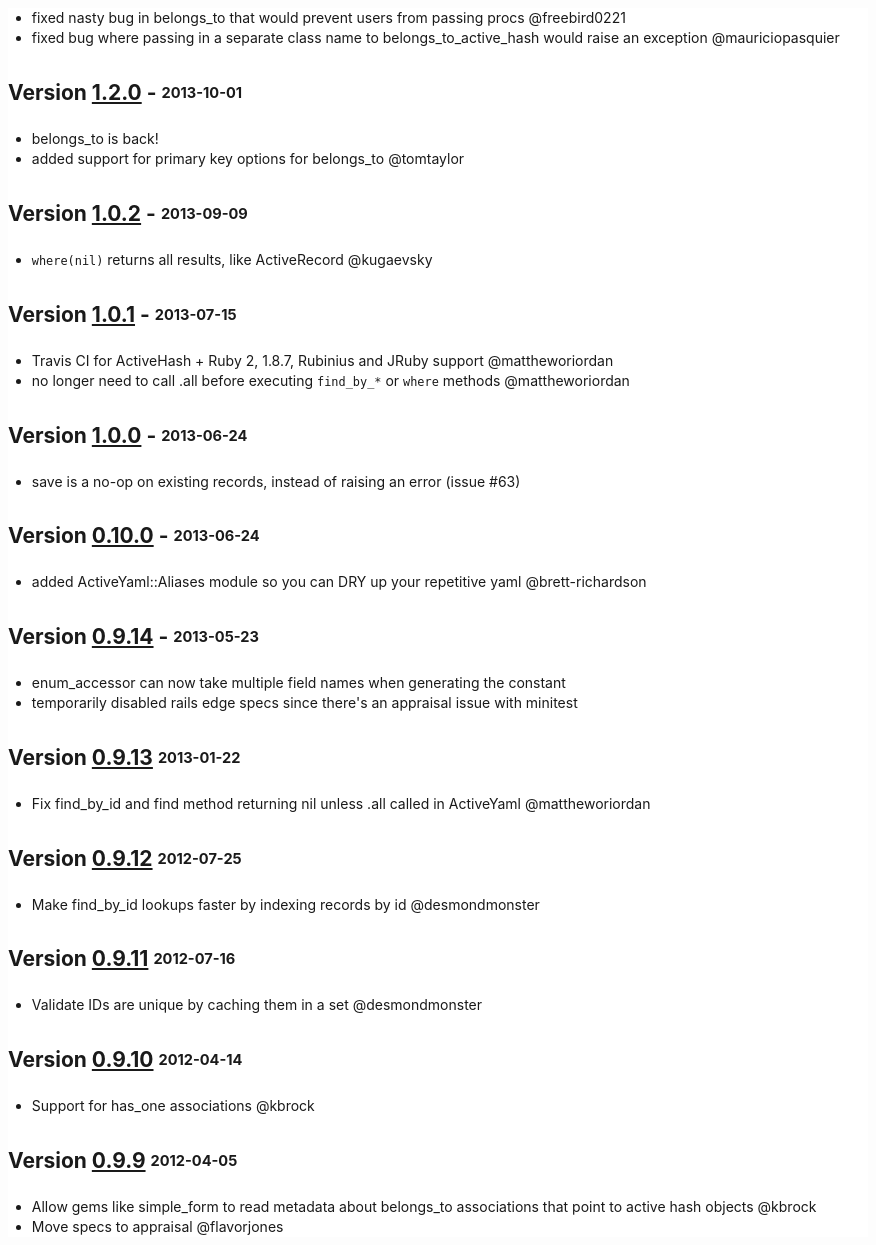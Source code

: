  - fixed nasty bug in belongs_to that would prevent users from passing procs @freebird0221
  - fixed bug where passing in a separate class name to belongs_to_active_hash would raise an exception @mauriciopasquier

## Version [1.2.0] - <sub><sup>2013-10-01</sup></sub>

  - belongs_to is back!
  - added support for primary key options for belongs_to @tomtaylor

## Version [1.0.2] - <sub><sup>2013-09-09</sup></sub>

  - `where(nil)` returns all results, like ActiveRecord @kugaevsky

## Version [1.0.1] - <sub><sup>2013-07-15</sup></sub>

  - Travis CI for ActiveHash + Ruby 2, 1.8.7, Rubinius and JRuby support @mattheworiordan
  - no longer need to call .all before executing `find_by_*` or `where` methods @mattheworiordan

## Version [1.0.0] - <sub><sup>2013-06-24</sup></sub>

  - save is a no-op on existing records, instead of raising an error (issue #63)

## Version [0.10.0] - <sub><sup>2013-06-24</sup></sub>

  - added ActiveYaml::Aliases module so you can DRY up your repetitive yaml @brett-richardson

## Version [0.9.14] - <sub><sup>2013-05-23</sup></sub>

  - enum_accessor can now take multiple field names when generating the constant
  - temporarily disabled rails edge specs since there's an appraisal issue with minitest

## Version [0.9.13] <sub><sup>2013-01-22</sup></sub>
  - Fix find_by_id and find method returning nil unless .all called in ActiveYaml @mattheworiordan

## Version [0.9.12] <sub><sup>2012-07-25</sup></sub>
  - Make find_by_id lookups faster by indexing records by id @desmondmonster

## Version [0.9.11] <sub><sup>2012-07-16</sup></sub>
  - Validate IDs are unique by caching them in a set @desmondmonster

## Version [0.9.10] <sub><sup>2012-04-14</sup></sub>
  - Support for has_one associations @kbrock

## Version [0.9.9] <sub><sup>2012-04-05</sup></sub>

  - Allow gems like simple_form to read metadata about belongs_to associations that point to active hash objects @kbrock
  - Move specs to appraisal @flavorjones


[HEAD]:  https://github.com/active-hash/active_hash/compare/v3.3.0...HEAD
[3.3.0]: https://github.com/active-hash/active_hash/compare/v3.2.1...v3.3.0
[3.2.1]: https://github.com/active-hash/active_hash/compare/v3.2.0...v3.2.1
[3.2.0]: https://github.com/active-hash/active_hash/compare/v3.1.1...v3.2.0
[3.1.1]: https://github.com/active-hash/active_hash/compare/v3.1.0...v3.1.1
[3.1.0]: https://github.com/active-hash/active_hash/compare/v3.0.0...v3.1.0
[3.0.0]: https://github.com/active-hash/active_hash/compare/v2.3.0...v3.0.0
[2.3.0]: https://github.com/active-hash/active_hash/compare/v2.2.1...v2.3.0
[2.2.1]: https://github.com/active-hash/active_hash/compare/v2.2.0...v2.2.1
[2.2.0]: https://github.com/active-hash/active_hash/compare/v2.1.0...v2.2.0
[2.1.0]: https://github.com/active-hash/active_hash/compare/v2.0.0...v2.1.0
[2.0.0]: https://github.com/active-hash/active_hash/compare/v1.5.3...v2.0.0
[1.5.3]: https://github.com/active-hash/active_hash/compare/v1.5.2...v1.5.3
[1.5.2]: https://github.com/active-hash/active_hash/compare/v1.5.1...v1.5.2
[1.5.1]: https://github.com/active-hash/active_hash/compare/v1.5.0...v1.5.1
[1.5.0]: https://github.com/active-hash/active_hash/compare/v1.4.1...v1.5.0
[1.4.1]: https://github.com/active-hash/active_hash/compare/v1.4.0...v1.4.1
[1.4.0]: https://github.com/active-hash/active_hash/compare/v1.3.0...v1.4.0
[1.3.0]: https://github.com/active-hash/active_hash/compare/v1.2.3...v1.3.0
[1.2.3]: https://github.com/active-hash/active_hash/compare/v1.2.2...v1.2.3
[1.2.2]: https://github.com/active-hash/active_hash/compare/v1.2.1...v1.2.2
[1.2.1]: https://github.com/active-hash/active_hash/compare/v1.2.0...v1.2.1
[1.2.0]: https://github.com/active-hash/active_hash/compare/v1.0.2...v1.2.0
[1.0.2]: https://github.com/active-hash/active_hash/compare/v1.0.1...v1.0.2
[1.0.1]: https://github.com/active-hash/active_hash/compare/v1.0.0...v1.0.1
[1.0.0]: https://github.com/active-hash/active_hash/compare/v0.10.0...v1.0.0
[0.10.0]: https://github.com/active-hash/active_hash/compare/v0.9.14...v0.10.0
[0.9.14]: https://github.com/active-hash/active_hash/compare/v0.9.13...v0.9.14
[0.9.13]: https://github.com/active-hash/active_hash/compare/v0.9.12...v0.9.13
[0.9.12]: https://github.com/active-hash/active_hash/compare/v0.9.11...v0.9.12
[0.9.11]: https://github.com/active-hash/active_hash/compare/v0.9.10...v0.9.11
[0.9.10]: https://github.com/active-hash/active_hash/compare/v0.9.9...v0.9.10
[0.9.9]: https://github.com/active-hash/active_hash/compare/v0.9.8...v0.9.9
[0.9.8]: https://github.com/active-hash/active_hash/compare/v0.9.7...v0.9.8
[0.9.7]: https://github.com/active-hash/active_hash/compare/v0.9.6...v0.9.7
[0.9.6]: https://github.com/active-hash/active_hash/compare/v0.9.5...v0.9.6
[0.9.5]: https://github.com/active-hash/active_hash/compare/v0.9.4...v0.9.5
[0.9.4]: https://github.com/active-hash/active_hash/compare/v0.9.3...v0.9.4
[0.9.3]: https://github.com/active-hash/active_hash/compare/v0.9.2...v0.9.3
[0.9.2]: https://github.com/active-hash/active_hash/compare/v0.9.1...v0.9.2
[0.9.1]: https://github.com/active-hash/active_hash/compare/v0.9.0...v0.9.1
[0.9.0]: https://github.com/active-hash/active_hash/compare/v0.8.7...v0.9.0
[0.8.7]: https://github.com/active-hash/active_hash/compare/v0.8.6...v0.8.7
[0.8.6]: https://github.com/active-hash/active_hash/compare/v0.8.5...v0.8.6
[0.8.5]: https://github.com/active-hash/active_hash/compare/v0.8.4...v0.8.5
[0.8.4]: https://github.com/active-hash/active_hash/compare/v0.8.3...v0.8.4
[0.8.3]: https://github.com/active-hash/active_hash/compare/v0.8.2...v0.8.3
[0.8.2]: https://github.com/active-hash/active_hash/compare/v0.8.1...v0.8.2
[0.8.1]: https://github.com/active-hash/active_hash/compare/v0.8.0...v0.8.1
[0.8.0]: https://github.com/active-hash/active_hash/compare/v0.7.9...v0.8.0
[0.7.9]: https://github.com/active-hash/active_hash/compare/v0.7.8...v0.7.9
[0.7.8]: https://github.com/active-hash/active_hash/compare/v0.7.7...v0.7.8
[0.7.7]: https://github.com/active-hash/active_hash/compare/v0.7.6...v0.7.7
[0.7.6]: https://github.com/active-hash/active_hash/compare/v0.7.5...v0.7.6
[0.7.5]: https://github.com/active-hash/active_hash/compare/v0.7.4...v0.7.5
[0.7.4]: https://github.com/active-hash/active_hash/compare/v0.7.3...v0.7.4
[0.7.3]: https://github.com/active-hash/active_hash/compare/v0.7.2...v0.7.3
[0.7.2]: https://github.com/active-hash/active_hash/compare/v0.7.0...v0.7.2
[0.7.0]: https://github.com/active-hash/active_hash/compare/v0.6.1...v0.7.0
[0.6.1]: https://github.com/active-hash/active_hash/compare/v0.6.0...v0.6.1